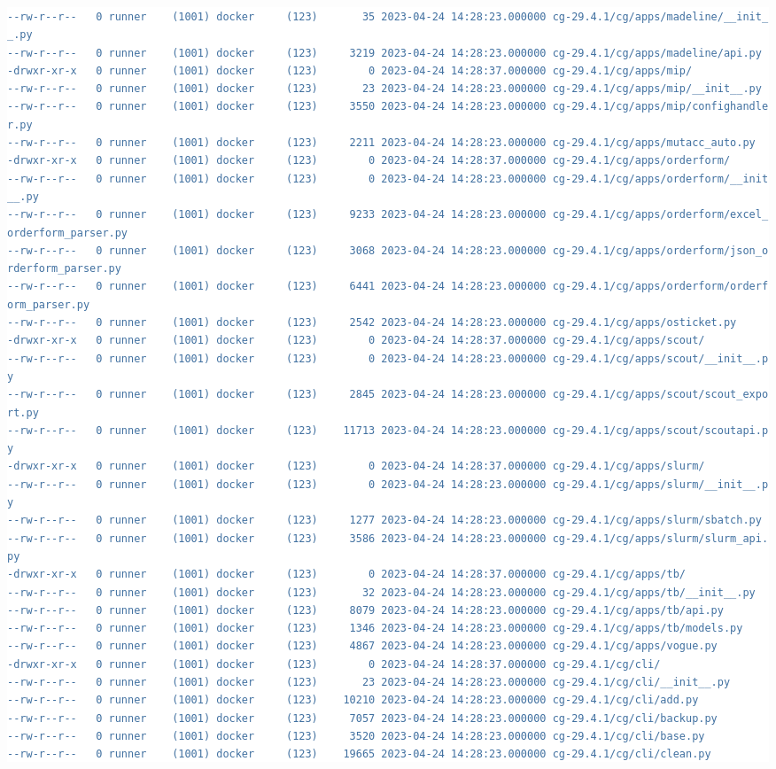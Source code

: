 ```diff
--rw-r--r--   0 runner    (1001) docker     (123)       35 2023-04-24 14:28:23.000000 cg-29.4.1/cg/apps/madeline/__init__.py
--rw-r--r--   0 runner    (1001) docker     (123)     3219 2023-04-24 14:28:23.000000 cg-29.4.1/cg/apps/madeline/api.py
-drwxr-xr-x   0 runner    (1001) docker     (123)        0 2023-04-24 14:28:37.000000 cg-29.4.1/cg/apps/mip/
--rw-r--r--   0 runner    (1001) docker     (123)       23 2023-04-24 14:28:23.000000 cg-29.4.1/cg/apps/mip/__init__.py
--rw-r--r--   0 runner    (1001) docker     (123)     3550 2023-04-24 14:28:23.000000 cg-29.4.1/cg/apps/mip/confighandler.py
--rw-r--r--   0 runner    (1001) docker     (123)     2211 2023-04-24 14:28:23.000000 cg-29.4.1/cg/apps/mutacc_auto.py
-drwxr-xr-x   0 runner    (1001) docker     (123)        0 2023-04-24 14:28:37.000000 cg-29.4.1/cg/apps/orderform/
--rw-r--r--   0 runner    (1001) docker     (123)        0 2023-04-24 14:28:23.000000 cg-29.4.1/cg/apps/orderform/__init__.py
--rw-r--r--   0 runner    (1001) docker     (123)     9233 2023-04-24 14:28:23.000000 cg-29.4.1/cg/apps/orderform/excel_orderform_parser.py
--rw-r--r--   0 runner    (1001) docker     (123)     3068 2023-04-24 14:28:23.000000 cg-29.4.1/cg/apps/orderform/json_orderform_parser.py
--rw-r--r--   0 runner    (1001) docker     (123)     6441 2023-04-24 14:28:23.000000 cg-29.4.1/cg/apps/orderform/orderform_parser.py
--rw-r--r--   0 runner    (1001) docker     (123)     2542 2023-04-24 14:28:23.000000 cg-29.4.1/cg/apps/osticket.py
-drwxr-xr-x   0 runner    (1001) docker     (123)        0 2023-04-24 14:28:37.000000 cg-29.4.1/cg/apps/scout/
--rw-r--r--   0 runner    (1001) docker     (123)        0 2023-04-24 14:28:23.000000 cg-29.4.1/cg/apps/scout/__init__.py
--rw-r--r--   0 runner    (1001) docker     (123)     2845 2023-04-24 14:28:23.000000 cg-29.4.1/cg/apps/scout/scout_export.py
--rw-r--r--   0 runner    (1001) docker     (123)    11713 2023-04-24 14:28:23.000000 cg-29.4.1/cg/apps/scout/scoutapi.py
-drwxr-xr-x   0 runner    (1001) docker     (123)        0 2023-04-24 14:28:37.000000 cg-29.4.1/cg/apps/slurm/
--rw-r--r--   0 runner    (1001) docker     (123)        0 2023-04-24 14:28:23.000000 cg-29.4.1/cg/apps/slurm/__init__.py
--rw-r--r--   0 runner    (1001) docker     (123)     1277 2023-04-24 14:28:23.000000 cg-29.4.1/cg/apps/slurm/sbatch.py
--rw-r--r--   0 runner    (1001) docker     (123)     3586 2023-04-24 14:28:23.000000 cg-29.4.1/cg/apps/slurm/slurm_api.py
-drwxr-xr-x   0 runner    (1001) docker     (123)        0 2023-04-24 14:28:37.000000 cg-29.4.1/cg/apps/tb/
--rw-r--r--   0 runner    (1001) docker     (123)       32 2023-04-24 14:28:23.000000 cg-29.4.1/cg/apps/tb/__init__.py
--rw-r--r--   0 runner    (1001) docker     (123)     8079 2023-04-24 14:28:23.000000 cg-29.4.1/cg/apps/tb/api.py
--rw-r--r--   0 runner    (1001) docker     (123)     1346 2023-04-24 14:28:23.000000 cg-29.4.1/cg/apps/tb/models.py
--rw-r--r--   0 runner    (1001) docker     (123)     4867 2023-04-24 14:28:23.000000 cg-29.4.1/cg/apps/vogue.py
-drwxr-xr-x   0 runner    (1001) docker     (123)        0 2023-04-24 14:28:37.000000 cg-29.4.1/cg/cli/
--rw-r--r--   0 runner    (1001) docker     (123)       23 2023-04-24 14:28:23.000000 cg-29.4.1/cg/cli/__init__.py
--rw-r--r--   0 runner    (1001) docker     (123)    10210 2023-04-24 14:28:23.000000 cg-29.4.1/cg/cli/add.py
--rw-r--r--   0 runner    (1001) docker     (123)     7057 2023-04-24 14:28:23.000000 cg-29.4.1/cg/cli/backup.py
--rw-r--r--   0 runner    (1001) docker     (123)     3520 2023-04-24 14:28:23.000000 cg-29.4.1/cg/cli/base.py
--rw-r--r--   0 runner    (1001) docker     (123)    19665 2023-04-24 14:28:23.000000 cg-29.4.1/cg/cli/clean.py
```